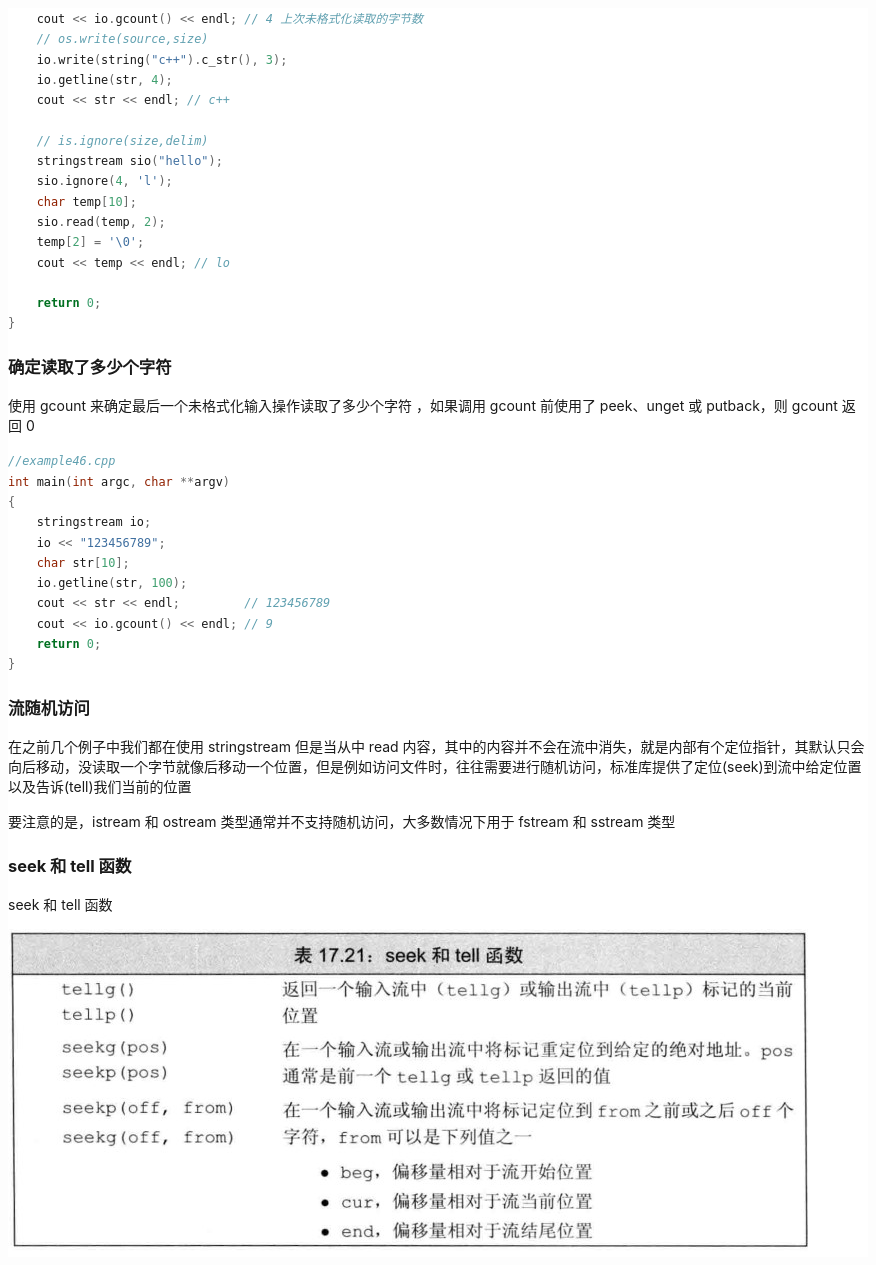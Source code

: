 ```cpp
    cout << io.gcount() << endl; // 4 上次未格式化读取的字节数
    // os.write(source,size)
    io.write(string("c++").c_str(), 3);
    io.getline(str, 4);
    cout << str << endl; // c++

    // is.ignore(size,delim)
    stringstream sio("hello");
    sio.ignore(4, 'l');
    char temp[10];
    sio.read(temp, 2);
    temp[2] = '\0';
    cout << temp << endl; // lo

    return 0;
}
```

### 确定读取了多少个字符

使用 gcount 来确定最后一个未格式化输入操作读取了多少个字符 ，如果调用 gcount 前使用了 peek、unget 或 putback，则 gcount 返回 0

```cpp
//example46.cpp
int main(int argc, char **argv)
{
    stringstream io;
    io << "123456789";
    char str[10];
    io.getline(str, 100);
    cout << str << endl;         // 123456789
    cout << io.gcount() << endl; // 9
    return 0;
}
```

### 流随机访问

在之前几个例子中我们都在使用 stringstream 但是当从中 read 内容，其中的内容并不会在流中消失，就是内部有个定位指针，其默认只会向后移动，没读取一个字节就像后移动一个位置，但是例如访问文件时，往往需要进行随机访问，标准库提供了定位(seek)到流中给定位置以及告诉(tell)我们当前的位置

要注意的是，istream 和 ostream 类型通常并不支持随机访问，大多数情况下用于 fstream 和 sstream 类型

### seek 和 tell 函数

seek 和 tell 函数

![seek和tell函数](<../.gitbook/assets/屏幕截图 2022-07-26 214428.jpg>)
